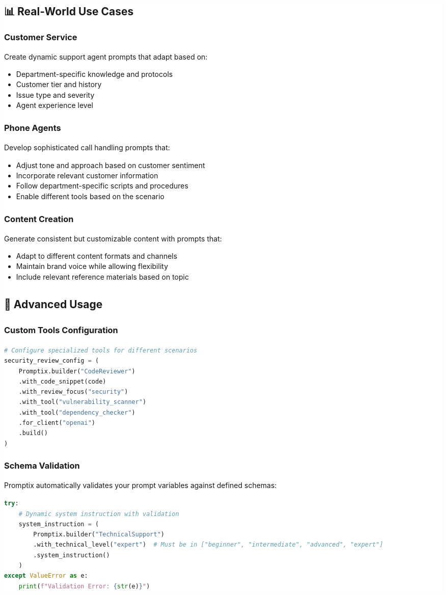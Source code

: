 ## 📊 Real-World Use Cases

### Customer Service
Create dynamic support agent prompts that adapt based on:
- Department-specific knowledge and protocols
- Customer tier and history
- Issue type and severity
- Agent experience level

### Phone Agents
Develop sophisticated call handling prompts that:
- Adjust tone and approach based on customer sentiment
- Incorporate relevant customer information
- Follow department-specific scripts and procedures
- Enable different tools based on the scenario

### Content Creation
Generate consistent but customizable content with prompts that:
- Adapt to different content formats and channels
- Maintain brand voice while allowing flexibility
- Include relevant reference materials based on topic

## 🧪 Advanced Usage

### Custom Tools Configuration

```python
# Configure specialized tools for different scenarios
security_review_config = (
    Promptix.builder("CodeReviewer")
    .with_code_snippet(code)
    .with_review_focus("security")
    .with_tool("vulnerability_scanner")
    .with_tool("dependency_checker")
    .for_client("openai")
    .build()
)
```

### Schema Validation

Promptix automatically validates your prompt variables against defined schemas:

```python
try:
    # Dynamic system instruction with validation
    system_instruction = (
        Promptix.builder("TechnicalSupport")
        .with_technical_level("expert")  # Must be in ["beginner", "intermediate", "advanced", "expert"]
        .system_instruction()
    )
except ValueError as e:
    print(f"Validation Error: {str(e)}")
```
